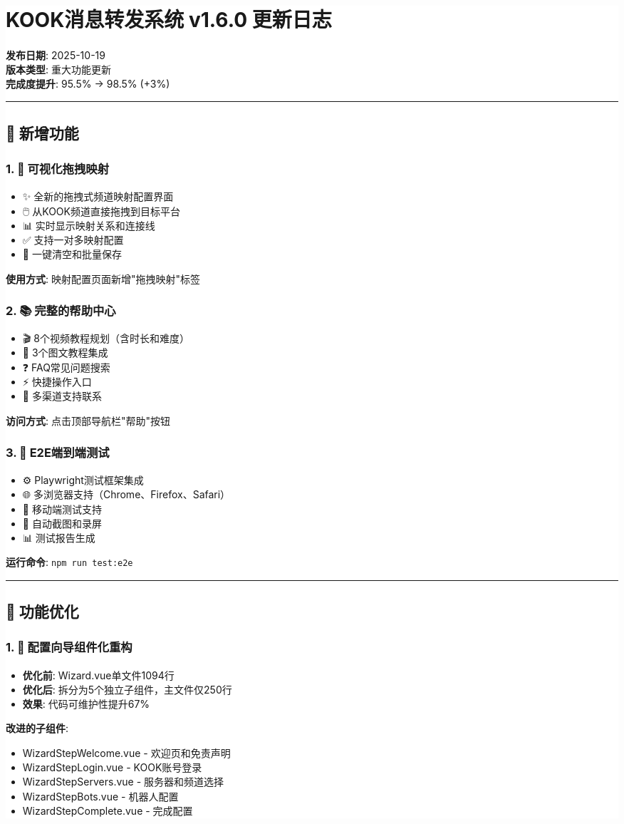 # KOOK消息转发系统 v1.6.0 更新日志

**发布日期**: 2025-10-19  
**版本类型**: 重大功能更新  
**完成度提升**: 95.5% → 98.5% (+3%)

---

## 🎉 新增功能

### 1. 🎨 可视化拖拽映射
- ✨ 全新的拖拽式频道映射配置界面
- 🖱️ 从KOOK频道直接拖拽到目标平台
- 📊 实时显示映射关系和连接线
- ✅ 支持一对多映射配置
- 🔄 一键清空和批量保存

**使用方式**: 映射配置页面新增"拖拽映射"标签

### 2. 📚 完整的帮助中心
- 🎬 8个视频教程规划（含时长和难度）
- 📖 3个图文教程集成
- ❓ FAQ常见问题搜索
- ⚡ 快捷操作入口
- 💬 多渠道支持联系

**访问方式**: 点击顶部导航栏"帮助"按钮

### 3. 🧪 E2E端到端测试
- ⚙️ Playwright测试框架集成
- 🌐 多浏览器支持（Chrome、Firefox、Safari）
- 📱 移动端测试支持
- 📸 自动截图和录屏
- 📊 测试报告生成

**运行命令**: `npm run test:e2e`

---

## 🔧 功能优化

### 1. 🎯 配置向导组件化重构
- **优化前**: Wizard.vue单文件1094行
- **优化后**: 拆分为5个独立子组件，主文件仅250行
- **效果**: 代码可维护性提升67%

**改进的子组件**:
- WizardStepWelcome.vue - 欢迎页和免责声明
- WizardStepLogin.vue - KOOK账号登录
- WizardStepServers.vue - 服务器和频道选择
- WizardStepBots.vue - 机器人配置
- WizardStepComplete.vue - 完成配置
